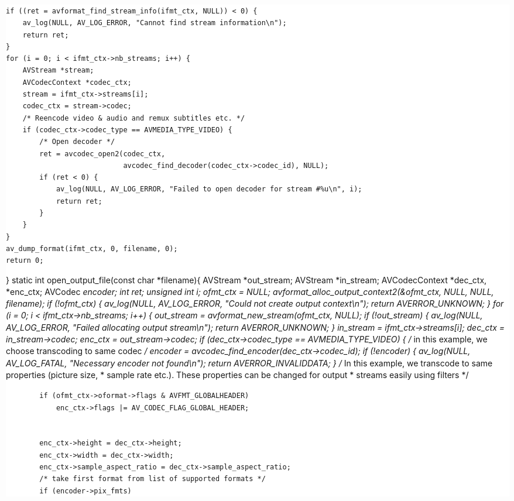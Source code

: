     if ((ret = avformat_find_stream_info(ifmt_ctx, NULL)) < 0) {
        av_log(NULL, AV_LOG_ERROR, "Cannot find stream information\n");
        return ret;
    }
    for (i = 0; i < ifmt_ctx->nb_streams; i++) {
        AVStream *stream;
        AVCodecContext *codec_ctx;
        stream = ifmt_ctx->streams[i];
        codec_ctx = stream->codec;
        /* Reencode video & audio and remux subtitles etc. */
        if (codec_ctx->codec_type == AVMEDIA_TYPE_VIDEO) {
            /* Open decoder */
            ret = avcodec_open2(codec_ctx,
                                avcodec_find_decoder(codec_ctx->codec_id), NULL);
            if (ret < 0) {
                av_log(NULL, AV_LOG_ERROR, "Failed to open decoder for stream #%u\n", i);
                return ret;
            }
        }
    }
    av_dump_format(ifmt_ctx, 0, filename, 0);
    return 0;
}
static int open_output_file(const char *filename){
    AVStream *out_stream;
    AVStream *in_stream;
    AVCodecContext *dec_ctx, *enc_ctx;
    AVCodec *encoder;
    int ret;
    unsigned int i;
    ofmt_ctx = NULL;
    avformat_alloc_output_context2(&ofmt_ctx, NULL, NULL, filename);
    if (!ofmt_ctx) {
        av_log(NULL, AV_LOG_ERROR, "Could not create output context\n");
        return AVERROR_UNKNOWN;
    }
    for (i = 0; i < ifmt_ctx->nb_streams; i++) {
        out_stream = avformat_new_stream(ofmt_ctx, NULL);
        if (!out_stream) {
            av_log(NULL, AV_LOG_ERROR, "Failed allocating output stream\n");
            return AVERROR_UNKNOWN;
        }
        in_stream = ifmt_ctx->streams[i];
        dec_ctx = in_stream->codec;
        enc_ctx = out_stream->codec;
        if (dec_ctx->codec_type == AVMEDIA_TYPE_VIDEO) {
            /* in this example, we choose transcoding to same codec */
            encoder = avcodec_find_encoder(dec_ctx->codec_id);
            if (!encoder) {
                av_log(NULL, AV_LOG_FATAL, "Necessary encoder not found\n");
                return AVERROR_INVALIDDATA;
            }
            /* In this example, we transcode to same properties (picture size,
             * sample rate etc.). These properties can be changed for output
             * streams easily using filters */
            
            if (ofmt_ctx->oformat->flags & AVFMT_GLOBALHEADER)
                enc_ctx->flags |= AV_CODEC_FLAG_GLOBAL_HEADER;
            

            enc_ctx->height = dec_ctx->height;
            enc_ctx->width = dec_ctx->width;
            enc_ctx->sample_aspect_ratio = dec_ctx->sample_aspect_ratio;
            /* take first format from list of supported formats */
            if (encoder->pix_fmts)